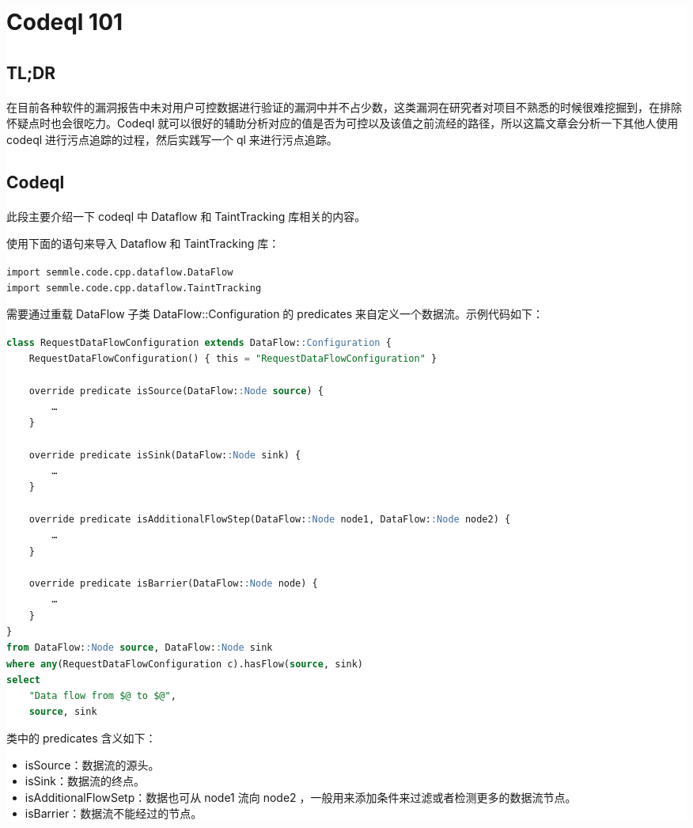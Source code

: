 # Codeql 101

## TL;DR

在目前各种软件的漏洞报告中未对用户可控数据进行验证的漏洞中并不占少数，这类漏洞在研究者对项目不熟悉的时候很难挖掘到，在排除怀疑点时也会很吃力。Codeql 就可以很好的辅助分析对应的值是否为可控以及该值之前流经的路径，所以这篇文章会分析一下其他人使用 codeql 进行污点追踪的过程，然后实践写一个 ql 来进行污点追踪。

## Codeql

此段主要介绍一下 codeql 中 Dataflow 和 TaintTracking 库相关的内容。

使用下面的语句来导入 Dataflow 和 TaintTracking 库：

```sql
import semmle.code.cpp.dataflow.DataFlow
import semmle.code.cpp.dataflow.TaintTracking
```

需要通过重载 DataFlow 子类 DataFlow::Configuration 的 predicates 来自定义一个数据流。示例代码如下：

```sql
class RequestDataFlowConfiguration extends DataFlow::Configuration { 
    RequestDataFlowConfiguration() { this = "RequestDataFlowConfiguration" } 

    override predicate isSource(DataFlow::Node source) { 
        …
    }
 
    override predicate isSink(DataFlow::Node sink) { 
        …
    }

    override predicate isAdditionalFlowStep(DataFlow::Node node1, DataFlow::Node node2) { 
        …
    }

    override predicate isBarrier(DataFlow::Node node) { 
        …
    }
}
from DataFlow::Node source, DataFlow::Node sink 
where any(RequestDataFlowConfiguration c).hasFlow(source, sink) 
select 
    "Data flow from $@ to $@", 
    source, sink
```

类中的 predicates 含义如下：

- isSource：数据流的源头。
- isSink：数据流的终点。
- isAdditionalFlowSetp：数据也可从 node1 流向 node2 ，一般用来添加条件来过滤或者检测更多的数据流节点。
- isBarrier：数据流不能经过的节点。
